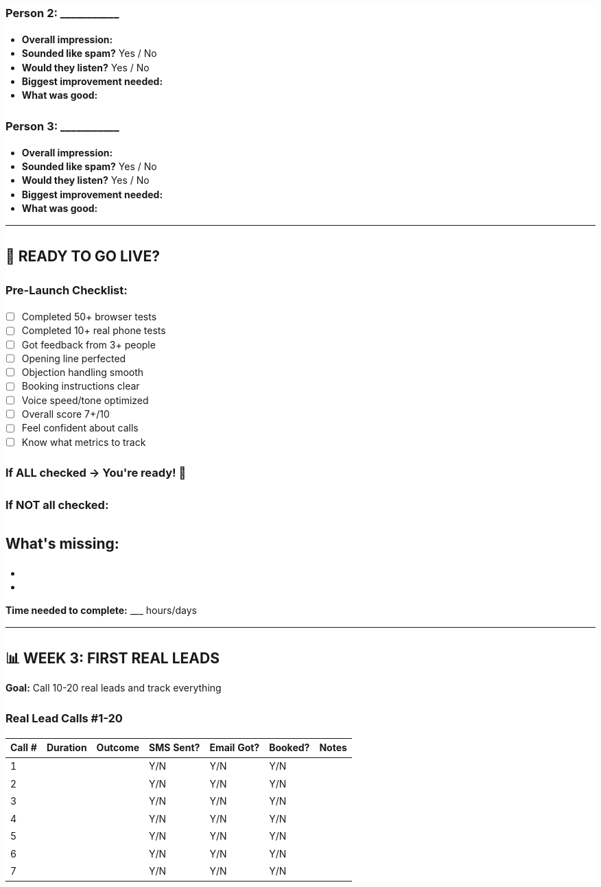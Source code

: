 ### **Person 2: ___________**
- **Overall impression:** 
- **Sounded like spam?** Yes / No
- **Would they listen?** Yes / No
- **Biggest improvement needed:**
- **What was good:**

### **Person 3: ___________**
- **Overall impression:** 
- **Sounded like spam?** Yes / No
- **Would they listen?** Yes / No
- **Biggest improvement needed:**
- **What was good:**

---

## 🚀 **READY TO GO LIVE?**

### **Pre-Launch Checklist:**

- [ ] Completed 50+ browser tests
- [ ] Completed 10+ real phone tests
- [ ] Got feedback from 3+ people
- [ ] Opening line perfected
- [ ] Objection handling smooth
- [ ] Booking instructions clear
- [ ] Voice speed/tone optimized
- [ ] Overall score 7+/10
- [ ] Feel confident about calls
- [ ] Know what metrics to track

### **If ALL checked → You're ready! 🎉**

### **If NOT all checked:**
**What's missing:**
- 
- 
- 

**Time needed to complete:** ___ hours/days

---

## 📊 **WEEK 3: FIRST REAL LEADS**

**Goal:** Call 10-20 real leads and track everything

### **Real Lead Calls #1-20**

| Call # | Duration | Outcome | SMS Sent? | Email Got? | Booked? | Notes |
|--------|----------|---------|-----------|-----------|---------|-------|
| 1      |          |         | Y/N       | Y/N       | Y/N     |       |
| 2      |          |         | Y/N       | Y/N       | Y/N     |       |
| 3      |          |         | Y/N       | Y/N       | Y/N     |       |
| 4      |          |         | Y/N       | Y/N       | Y/N     |       |
| 5      |          |         | Y/N       | Y/N       | Y/N     |       |
| 6      |          |         | Y/N       | Y/N       | Y/N     |       |
| 7      |          |         | Y/N       | Y/N       | Y/N     |       |